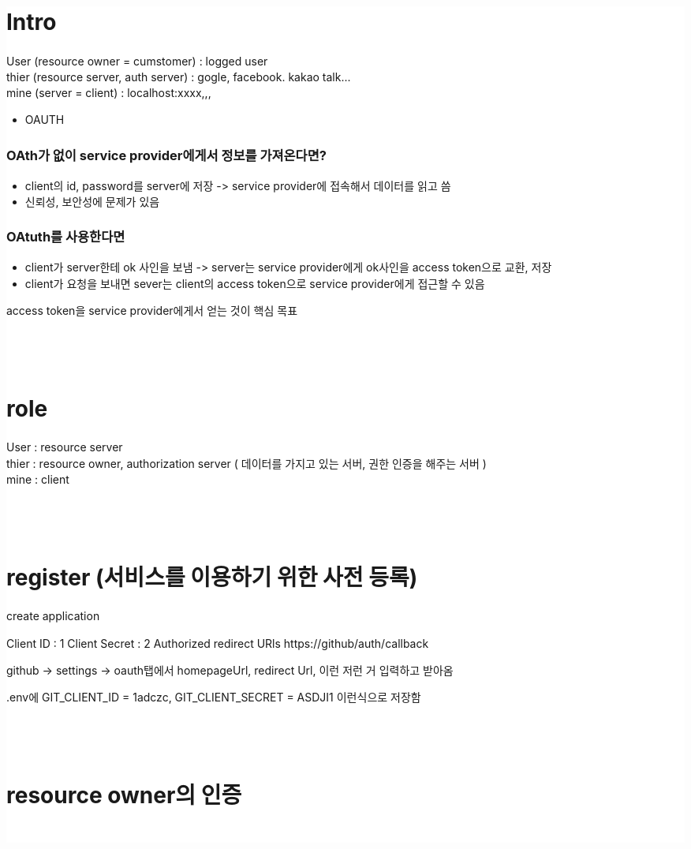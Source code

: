 # Intro

User (resource owner = cumstomer) : logged user  
thier (resource server, auth server) : gogle, facebook. kakao talk...  
mine (server = client) : localhost:xxxx,,,   

- OAUTH

### OAth가 없이 service provider에게서 정보를 가져온다면?

- client의 id, password를 server에 저장 -> service provider에 접속해서 데이터를 읽고 씀 
- 신뢰성, 보안성에 문제가 있음 

### OAtuth를 사용한다면

- client가 server한테 ok 사인을 보냄 -> server는 service provider에게 ok사인을 access token으로 교환, 저장
- client가 요청을 보내면 sever는 client의 access token으로 service provider에게 접근할 수 있음


access token을 service provider에게서 얻는 것이 핵심 목표  


<br>
<br>

# role

User : resource server  
thier : resource owner, authorization server ( 데이터를 가지고 있는 서버, 권한 인증을 해주는 서버 )  
mine : client  

<br>
<br>

# register (서비스를 이용하기 위한 사전 등록)

create application

Client ID : 1
Client Secret : 2
Authorized redirect URls https://github/auth/callback

github -> settings -> oauth탭에서
homepageUrl, redirect Url, 이런 저런 거 입력하고 받아옴 

.env에 GIT_CLIENT_ID = 1adczc, GIT_CLIENT_SECRET = ASDJI1 이런식으로 저장함

<br>
<br>

# resource owner의 인증

<br>
